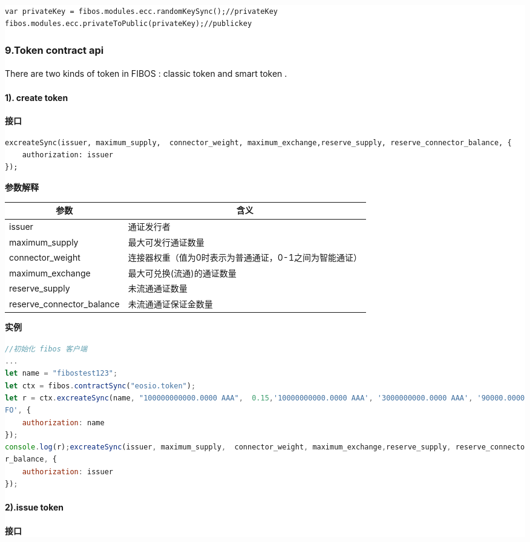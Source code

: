 ```
var privateKey = fibos.modules.ecc.randomKeySync();//privateKey 
fibos.modules.ecc.privateToPublic(privateKey);//publickey
```

### 9.Token contract api

There are two kinds of token in FIBOS : classic token and smart token .

#### 1). create token

**接口**

```
excreateSync(issuer, maximum_supply,  connector_weight, maximum_exchange,reserve_supply, reserve_connector_balance, {
    authorization: issuer
});
```

**参数解释**

| 参数                      | 含义                                                   |
| ------------------------- | ------------------------------------------------------ |
| issuer                    | 通证发行者                                             |
| maximum_supply            | 最大可发行通证数量                                     |
| connector_weight          | 连接器权重（值为0时表示为普通通证，0-1之间为智能通证） |
| maximum_exchange          | 最大可兑换(流通)的通证数量                             |
| reserve_supply            | 未流通通证数量                                         |
| reserve_connector_balance | 未流通通证保证金数量                                   |

**实例**

```js
//初始化 fibos 客户端
...
let name = "fibostest123";
let ctx = fibos.contractSync("eosio.token");
let r = ctx.excreateSync(name, "100000000000.0000 AAA",  0.15,'10000000000.0000 AAA', '3000000000.0000 AAA', '90000.0000 FO', {
    authorization: name
});
console.log(r);excreateSync(issuer, maximum_supply,  connector_weight, maximum_exchange,reserve_supply, reserve_connector_balance, {
    authorization: issuer
});
```

#### 2).issue token

**接口**
